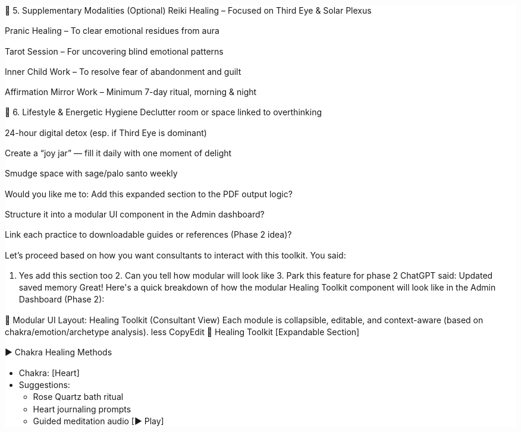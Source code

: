 

🔹 5. Supplementary Modalities (Optional)
Reiki Healing – Focused on Third Eye & Solar Plexus


Pranic Healing – To clear emotional residues from aura


Tarot Session – For uncovering blind emotional patterns


Inner Child Work – To resolve fear of abandonment and guilt


Affirmation Mirror Work – Minimum 7-day ritual, morning & night



🔹 6. Lifestyle & Energetic Hygiene
Declutter room or space linked to overthinking


24-hour digital detox (esp. if Third Eye is dominant)


Create a “joy jar” — fill it daily with one moment of delight


Smudge space with sage/palo santo weekly



Would you like me to:
Add this expanded section to the PDF output logic?


Structure it into a modular UI component in the Admin dashboard?


Link each practice to downloadable guides or references (Phase 2 idea)?


Let’s proceed based on how you want consultants to interact with this toolkit.
You said:
1. Yes add this section too 2. Can you tell how modular will look like 3. Park this feature for phase 2
ChatGPT said:
Updated saved memory
Great! Here's a quick breakdown of how the modular Healing Toolkit component will look like in the Admin Dashboard (Phase 2):

🧱 Modular UI Layout: Healing Toolkit (Consultant View)
Each module is collapsible, editable, and context-aware (based on chakra/emotion/archetype analysis).
less
CopyEdit
🧰 Healing Toolkit [Expandable Section]

▶ Chakra Healing Methods
   - Chakra: [Heart]
   - Suggestions:
     - Rose Quartz bath ritual
     - Heart journaling prompts
     - Guided meditation audio [▶ Play]
